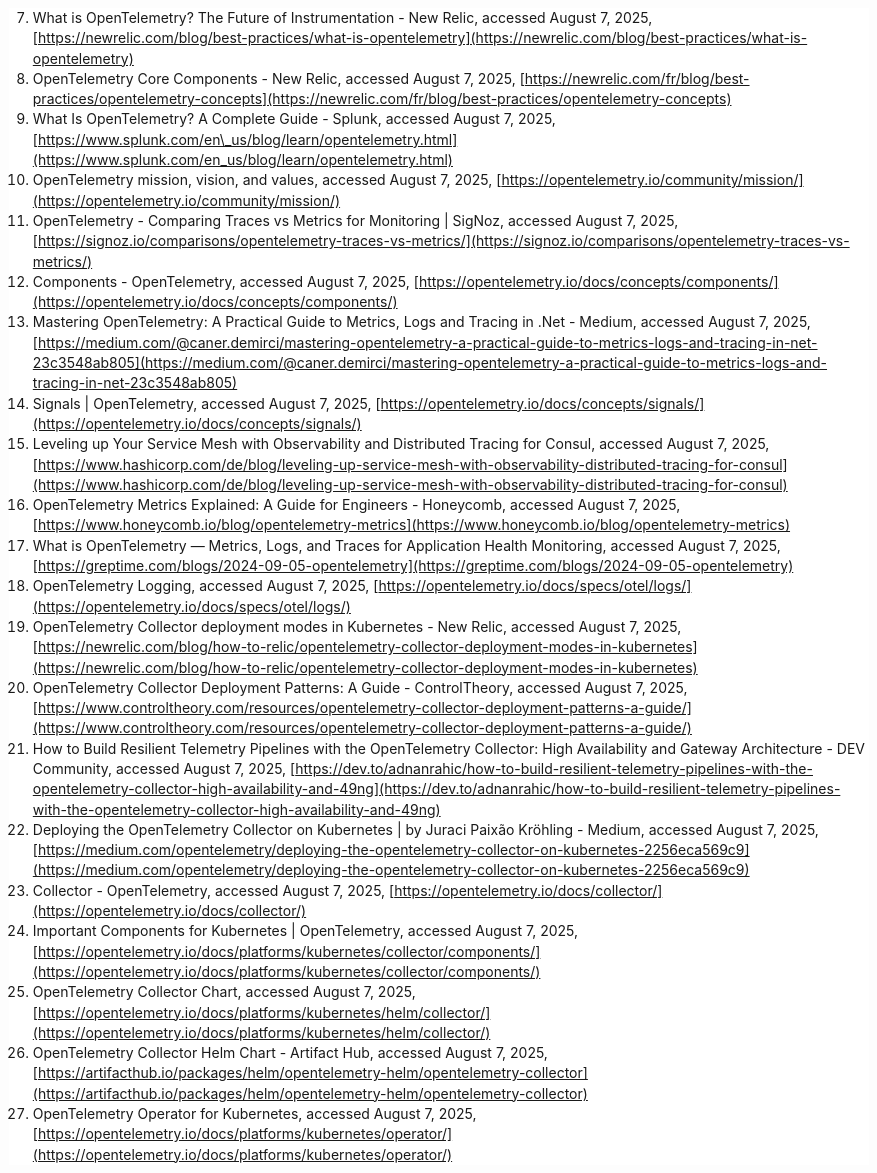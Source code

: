 7. What is OpenTelemetry? The Future of Instrumentation \- New Relic, accessed August 7, 2025, [https://newrelic.com/blog/best-practices/what-is-opentelemetry](https://newrelic.com/blog/best-practices/what-is-opentelemetry)  
8. OpenTelemetry Core Components \- New Relic, accessed August 7, 2025, [https://newrelic.com/fr/blog/best-practices/opentelemetry-concepts](https://newrelic.com/fr/blog/best-practices/opentelemetry-concepts)  
9. What Is OpenTelemetry? A Complete Guide \- Splunk, accessed August 7, 2025, [https://www.splunk.com/en\_us/blog/learn/opentelemetry.html](https://www.splunk.com/en_us/blog/learn/opentelemetry.html)  
10. OpenTelemetry mission, vision, and values, accessed August 7, 2025, [https://opentelemetry.io/community/mission/](https://opentelemetry.io/community/mission/)  
11. OpenTelemetry \- Comparing Traces vs Metrics for Monitoring | SigNoz, accessed August 7, 2025, [https://signoz.io/comparisons/opentelemetry-traces-vs-metrics/](https://signoz.io/comparisons/opentelemetry-traces-vs-metrics/)  
12. Components \- OpenTelemetry, accessed August 7, 2025, [https://opentelemetry.io/docs/concepts/components/](https://opentelemetry.io/docs/concepts/components/)  
13. Mastering OpenTelemetry: A Practical Guide to Metrics, Logs and Tracing in .Net \- Medium, accessed August 7, 2025, [https://medium.com/@caner.demirci/mastering-opentelemetry-a-practical-guide-to-metrics-logs-and-tracing-in-net-23c3548ab805](https://medium.com/@caner.demirci/mastering-opentelemetry-a-practical-guide-to-metrics-logs-and-tracing-in-net-23c3548ab805)  
14. Signals | OpenTelemetry, accessed August 7, 2025, [https://opentelemetry.io/docs/concepts/signals/](https://opentelemetry.io/docs/concepts/signals/)  
15. Leveling up Your Service Mesh with Observability and Distributed Tracing for Consul, accessed August 7, 2025, [https://www.hashicorp.com/de/blog/leveling-up-service-mesh-with-observability-distributed-tracing-for-consul](https://www.hashicorp.com/de/blog/leveling-up-service-mesh-with-observability-distributed-tracing-for-consul)  
16. OpenTelemetry Metrics Explained: A Guide for Engineers \- Honeycomb, accessed August 7, 2025, [https://www.honeycomb.io/blog/opentelemetry-metrics](https://www.honeycomb.io/blog/opentelemetry-metrics)  
17. What is OpenTelemetry — Metrics, Logs, and Traces for Application Health Monitoring, accessed August 7, 2025, [https://greptime.com/blogs/2024-09-05-opentelemetry](https://greptime.com/blogs/2024-09-05-opentelemetry)  
18. OpenTelemetry Logging, accessed August 7, 2025, [https://opentelemetry.io/docs/specs/otel/logs/](https://opentelemetry.io/docs/specs/otel/logs/)  
19. OpenTelemetry Collector deployment modes in Kubernetes \- New Relic, accessed August 7, 2025, [https://newrelic.com/blog/how-to-relic/opentelemetry-collector-deployment-modes-in-kubernetes](https://newrelic.com/blog/how-to-relic/opentelemetry-collector-deployment-modes-in-kubernetes)  
20. OpenTelemetry Collector Deployment Patterns: A Guide \- ControlTheory, accessed August 7, 2025, [https://www.controltheory.com/resources/opentelemetry-collector-deployment-patterns-a-guide/](https://www.controltheory.com/resources/opentelemetry-collector-deployment-patterns-a-guide/)  
21. How to Build Resilient Telemetry Pipelines with the OpenTelemetry Collector: High Availability and Gateway Architecture \- DEV Community, accessed August 7, 2025, [https://dev.to/adnanrahic/how-to-build-resilient-telemetry-pipelines-with-the-opentelemetry-collector-high-availability-and-49ng](https://dev.to/adnanrahic/how-to-build-resilient-telemetry-pipelines-with-the-opentelemetry-collector-high-availability-and-49ng)  
22. Deploying the OpenTelemetry Collector on Kubernetes | by Juraci Paixão Kröhling \- Medium, accessed August 7, 2025, [https://medium.com/opentelemetry/deploying-the-opentelemetry-collector-on-kubernetes-2256eca569c9](https://medium.com/opentelemetry/deploying-the-opentelemetry-collector-on-kubernetes-2256eca569c9)  
23. Collector \- OpenTelemetry, accessed August 7, 2025, [https://opentelemetry.io/docs/collector/](https://opentelemetry.io/docs/collector/)  
24. Important Components for Kubernetes | OpenTelemetry, accessed August 7, 2025, [https://opentelemetry.io/docs/platforms/kubernetes/collector/components/](https://opentelemetry.io/docs/platforms/kubernetes/collector/components/)  
25. OpenTelemetry Collector Chart, accessed August 7, 2025, [https://opentelemetry.io/docs/platforms/kubernetes/helm/collector/](https://opentelemetry.io/docs/platforms/kubernetes/helm/collector/)  
26. OpenTelemetry Collector Helm Chart \- Artifact Hub, accessed August 7, 2025, [https://artifacthub.io/packages/helm/opentelemetry-helm/opentelemetry-collector](https://artifacthub.io/packages/helm/opentelemetry-helm/opentelemetry-collector)  
27. OpenTelemetry Operator for Kubernetes, accessed August 7, 2025, [https://opentelemetry.io/docs/platforms/kubernetes/operator/](https://opentelemetry.io/docs/platforms/kubernetes/operator/)  